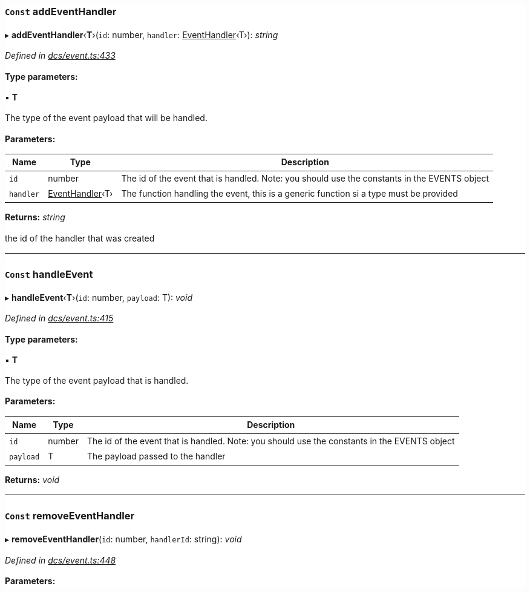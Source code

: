 ### `Const` addEventHandler

▸ **addEventHandler**‹**T**›(`id`: number, `handler`: [EventHandler](_dcs_event_.md#eventhandler)‹T›): *string*

*Defined in [dcs/event.ts:433](https://github.com/Ked57/NIOD/blob/3d4f24b/src/dcs/event.ts#L433)*

**Type parameters:**

▪ **T**

The type of the event payload that will be handled.

**Parameters:**

Name | Type | Description |
------ | ------ | ------ |
`id` | number | The id of the event that is handled. Note: you should use the constants in the EVENTS object |
`handler` | [EventHandler](_dcs_event_.md#eventhandler)‹T› | The function handling the event, this is a generic function si a type must be provided |

**Returns:** *string*

the id of the handler that was created

___

### `Const` handleEvent

▸ **handleEvent**‹**T**›(`id`: number, `payload`: T): *void*

*Defined in [dcs/event.ts:415](https://github.com/Ked57/NIOD/blob/3d4f24b/src/dcs/event.ts#L415)*

**Type parameters:**

▪ **T**

The type of the event payload that is handled.

**Parameters:**

Name | Type | Description |
------ | ------ | ------ |
`id` | number | The id of the event that is handled. Note: you should use the constants in the EVENTS object |
`payload` | T | The payload passed to the handler  |

**Returns:** *void*

___

### `Const` removeEventHandler

▸ **removeEventHandler**(`id`: number, `handlerId`: string): *void*

*Defined in [dcs/event.ts:448](https://github.com/Ked57/NIOD/blob/3d4f24b/src/dcs/event.ts#L448)*

**Parameters:**
